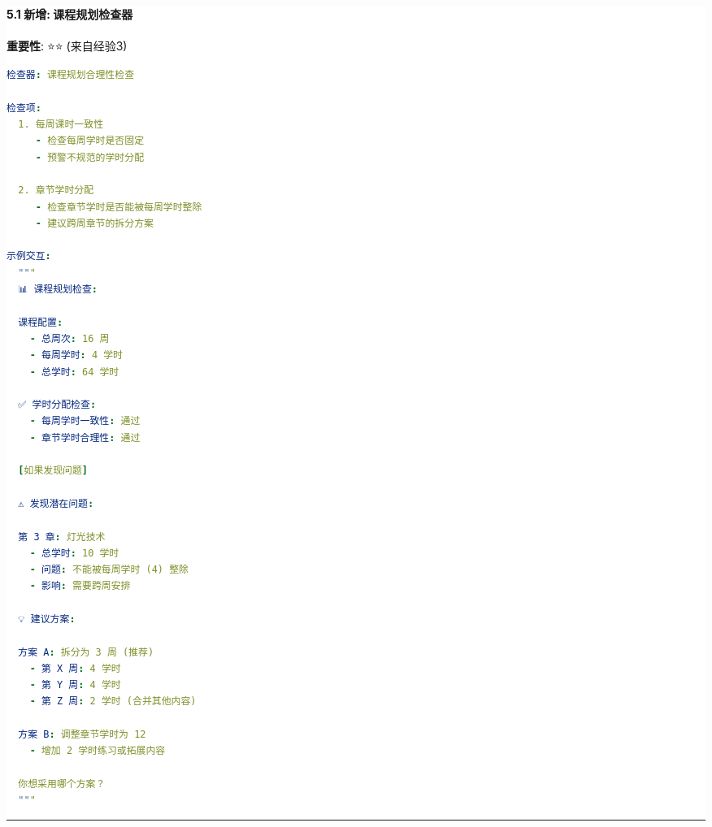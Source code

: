 #### 5.1 新增: 课程规划检查器

**重要性**: ⭐⭐ (来自经验3)

```yaml
检查器: 课程规划合理性检查

检查项:
  1. 每周课时一致性
     - 检查每周学时是否固定
     - 预警不规范的学时分配
  
  2. 章节学时分配
     - 检查章节学时是否能被每周学时整除
     - 建议跨周章节的拆分方案

示例交互:
  """
  📊 课程规划检查:
  
  课程配置:
    - 总周次: 16 周
    - 每周学时: 4 学时
    - 总学时: 64 学时
  
  ✅ 学时分配检查:
    - 每周学时一致性: 通过
    - 章节学时合理性: 通过
  
  [如果发现问题]
  
  ⚠️ 发现潜在问题:
  
  第 3 章: 灯光技术
    - 总学时: 10 学时
    - 问题: 不能被每周学时 (4) 整除
    - 影响: 需要跨周安排
  
  💡 建议方案:
  
  方案 A: 拆分为 3 周 (推荐)
    - 第 X 周: 4 学时
    - 第 Y 周: 4 学时  
    - 第 Z 周: 2 学时 (合并其他内容)
  
  方案 B: 调整章节学时为 12
    - 增加 2 学时练习或拓展内容
  
  你想采用哪个方案？
  """
```

---